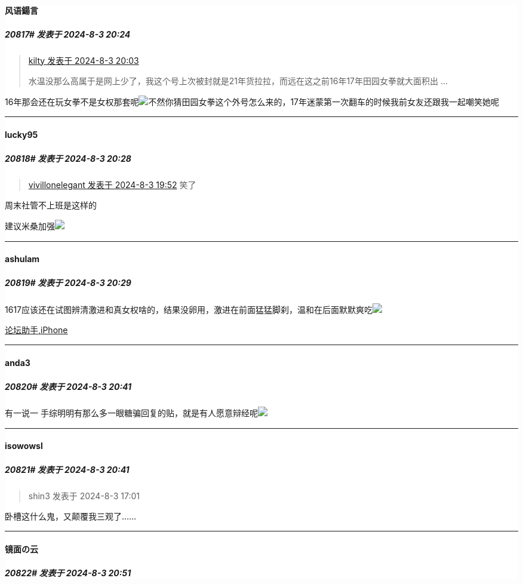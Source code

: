 ####  风语鍚言  
##### 20817#       发表于 2024-8-3 20:24

<blockquote><a href="httphttps://bbs.saraba1st.com/2b/forum.php?mod=redirect&amp;goto=findpost&amp;pid=65785995&amp;ptid=2186894" target="_blank">kilty 发表于 2024-8-3 20:03</a>

水温没那么高属于是网上少了，我这个号上次被封就是21年货拉拉，而远在这之前16年17年田园女拳就大面积出 ...</blockquote>
16年那会还在玩女拳不是女权那套呢<img src="https://static.saraba1st.com/image/smiley/face2017/037.png" referrerpolicy="no-referrer">不然你猜田园女拳这个外号怎么来的，17年迷蒙第一次翻车的时候我前女友还跟我一起嘲笑她呢


*****

####  lucky95  
##### 20818#       发表于 2024-8-3 20:28

<blockquote><a href="httphttps://bbs.saraba1st.com/2b/forum.php?mod=redirect&amp;goto=findpost&amp;pid=65785908&amp;ptid=2186894" target="_blank">vivillonelegant 发表于 2024-8-3 19:52</a>
笑了</blockquote>
周末社管不上班是这样的

建议米桑加强<img src="https://static.saraba1st.com/image/smiley/face2017/037.png" referrerpolicy="no-referrer">

*****

####  ashulam  
##### 20819#       发表于 2024-8-3 20:29

1617应该还在试图辨清激进和真女权啥的，结果没卵用，激进在前面猛猛脚刹，温和在后面默默爽吃<img src="https://static.saraba1st.com/image/smiley/face2017/049.png" referrerpolicy="no-referrer">

[论坛助手,iPhone](https://bbs.saraba1st.com/2b/forum.php?mod=viewthread&amp;tid=2029836)


*****

####  anda3  
##### 20820#       发表于 2024-8-3 20:41

有一说一 手综明明有那么多一眼糖骗回复的贴，就是有人愿意辩经呢<img src="https://static.saraba1st.com/image/smiley/face2017/001.png" referrerpolicy="no-referrer">

*****

####  isowowsl  
##### 20821#       发表于 2024-8-3 20:41

<blockquote>shin3 发表于 2024-8-3 17:01
</blockquote>
卧槽这什么鬼，又颠覆我三观了……


*****

####  镜面の云  
##### 20822#       发表于 2024-8-3 20:51
